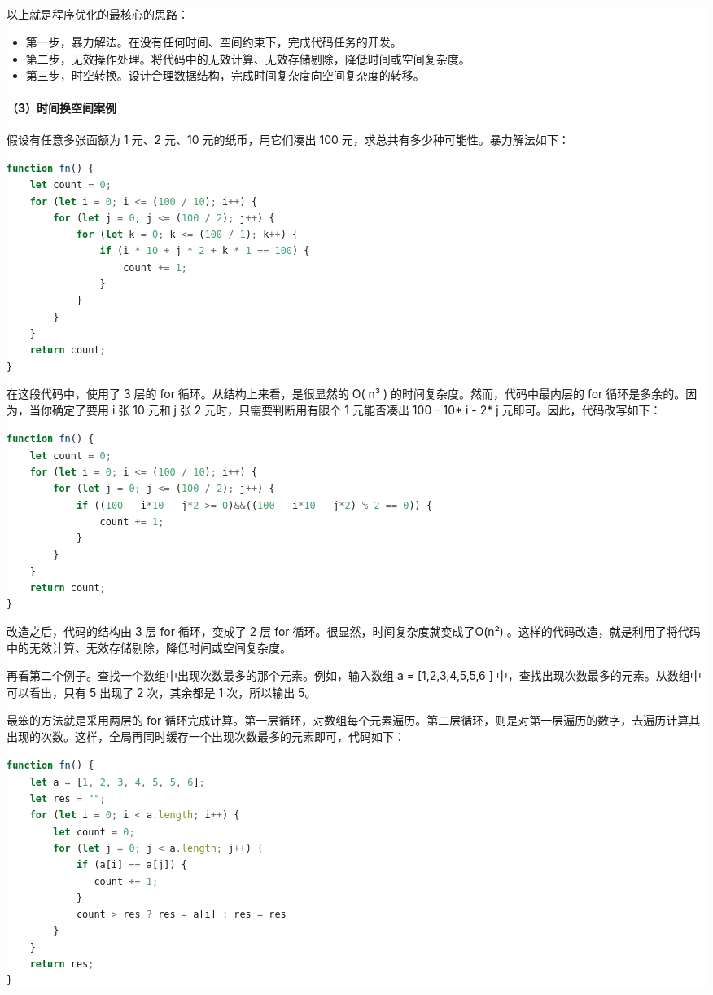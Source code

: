 以上就是程序优化的最核心的思路：

- 第一步，暴力解法。在没有任何时间、空间约束下，完成代码任务的开发。
- 第二步，无效操作处理。将代码中的无效计算、无效存储剔除，降低时间或空间复杂度。
- 第三步，时空转换。设计合理数据结构，完成时间复杂度向空间复杂度的转移。

#### （3）时间换空间案例

假设有任意多张面额为 1 元、2 元、10 元的纸币，用它们凑出 100 元，求总共有多少种可能性。暴力解法如下：

```javascript
function fn() {
    let count = 0;
    for (let i = 0; i <= (100 / 10); i++) {
        for (let j = 0; j <= (100 / 2); j++) {
            for (let k = 0; k <= (100 / 1); k++) {
                if (i * 10 + j * 2 + k * 1 == 100) {
                    count += 1;
                }
            }
        }
    }
    return count;
}
```

在这段代码中，使用了 3 层的 for 循环。从结构上来看，是很显然的 O( n³ ) 的时间复杂度。然而，代码中最内层的 for 循环是多余的。因为，当你确定了要用 i 张 10 元和 j 张 2 元时，只需要判断用有限个 1 元能否凑出 100 - 10* i - 2* j 元即可。因此，代码改写如下：

```javascript
function fn() {
    let count = 0;
    for (let i = 0; i <= (100 / 10); i++) {
        for (let j = 0; j <= (100 / 2); j++) {
            if ((100 - i*10 - j*2 >= 0)&&((100 - i*10 - j*2) % 2 == 0)) {
                count += 1;
            }
        }
    }
    return count;
}
```

改造之后，代码的结构由 3 层 for 循环，变成了 2 层 for 循环。很显然，时间复杂度就变成了O(n²) 。这样的代码改造，就是利用了将代码中的无效计算、无效存储剔除，降低时间或空间复杂度。

再看第二个例子。查找一个数组中出现次数最多的那个元素。例如，输入数组 a = [1,2,3,4,5,5,6 ] 中，查找出现次数最多的元素。从数组中可以看出，只有 5 出现了 2 次，其余都是 1 次，所以输出 5。

最笨的方法就是采用两层的 for 循环完成计算。第一层循环，对数组每个元素遍历。第二层循环，则是对第一层遍历的数字，去遍历计算其出现的次数。这样，全局再同时缓存一个出现次数最多的元素即可，代码如下：

```javascript
function fn() {
    let a = [1, 2, 3, 4, 5, 5, 6];
    let res = "";
    for (let i = 0; i < a.length; i++) {
        let count = 0;
        for (let j = 0; j < a.length; j++) {
            if (a[i] == a[j]) {
               count += 1;
            }
            count > res ? res = a[i] : res = res
        }
    }
    return res;
}
```
